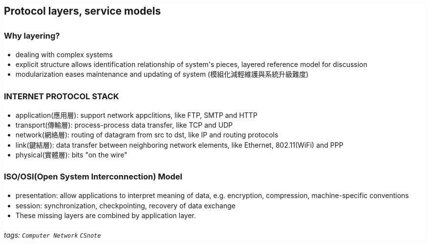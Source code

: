 ## Protocol layers, service models
### Why layering?
* dealing with complex systems
* explicit structure allows identification relationship of system's pieces, layered reference model for discussion
* modularization eases maintenance and updating of system (模組化減輕維護與系統升級難度)
### INTERNET PROTOCOL STACK
* application(應用層): support network appclitions, like FTP, SMTP and HTTP
* transport(傳輸層): process-process data transfer, like TCP and UDP
* network(網絡層): routing of datagram from src to dst, like IP and routing protocols
* link(鍵結層): data transfer between neighboring network elements, like Ethernet, 802.11(WiFi) and PPP
* physical(實體層): bits "on the wire"
### ISO/OSI(Open System Interconnection) Model
* presentation: allow applications to interpret meaning of data, e.g. encryption, compression, machine-specific conventions
* session: synchronization, checkpointing, recovery of data exchange
* These missing layers are combined by application layer.

###### tags: `Computer Network` `CSnote`